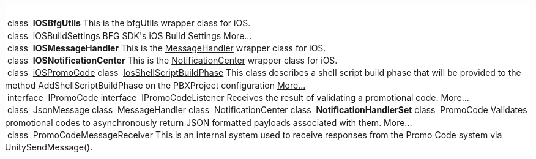 <br /></td></tr><tr class="separator:"><td class="memSeparator" colspan="2">&#160;</td></tr><tr class="memitem:"><td class="memItemLeft" align="right" valign="top">class &#160;</td><td class="memItemRight" valign="bottom"><b>IOSBfgUtils</b></td></tr><tr class="memdesc:"><td class="mdescLeft">&#160;</td><td class="mdescRight">This is the bfgUtils wrapper class for iOS. <br /></td></tr><tr class="separator:"><td class="memSeparator" colspan="2">&#160;</td></tr><tr class="memitem:"><td class="memItemLeft" align="right" valign="top">class &#160;</td><td class="memItemRight" valign="bottom"><a class="el" href="class_b_f_g_s_d_k_1_1i_o_s_build_settings.html">iOSBuildSettings</a></td></tr><tr class="memdesc:"><td class="mdescLeft">&#160;</td><td class="mdescRight">BFG SDK's iOS Build Settings  <a href="class_b_f_g_s_d_k_1_1i_o_s_build_settings.html#details">More...</a><br /></td></tr><tr class="separator:"><td class="memSeparator" colspan="2">&#160;</td></tr><tr class="memitem:"><td class="memItemLeft" align="right" valign="top">class &#160;</td><td class="memItemRight" valign="bottom"><b>IOSMessageHandler</b></td></tr><tr class="memdesc:"><td class="mdescLeft">&#160;</td><td class="mdescRight">This is the <a class="el" href="class_b_f_g_s_d_k_1_1_message_handler.html">MessageHandler</a> wrapper class for iOS. <br /></td></tr><tr class="separator:"><td class="memSeparator" colspan="2">&#160;</td></tr><tr class="memitem:"><td class="memItemLeft" align="right" valign="top">class &#160;</td><td class="memItemRight" valign="bottom"><b>IOSNotificationCenter</b></td></tr><tr class="memdesc:"><td class="mdescLeft">&#160;</td><td class="mdescRight">This is the <a class="el" href="class_b_f_g_s_d_k_1_1_notification_center.html">NotificationCenter</a> wrapper class for iOS. <br /></td></tr><tr class="separator:"><td class="memSeparator" colspan="2">&#160;</td></tr><tr class="memitem:"><td class="memItemLeft" align="right" valign="top">class &#160;</td><td class="memItemRight" valign="bottom"><a class="el" href="class_b_f_g_s_d_k_1_1i_o_s_promo_code.html">iOSPromoCode</a></td></tr><tr class="separator:"><td class="memSeparator" colspan="2">&#160;</td></tr><tr class="memitem:"><td class="memItemLeft" align="right" valign="top">class &#160;</td><td class="memItemRight" valign="bottom"><a class="el" href="class_b_f_g_s_d_k_1_1_ios_shell_script_build_phase.html">IosShellScriptBuildPhase</a></td></tr><tr class="memdesc:"><td class="mdescLeft">&#160;</td><td class="mdescRight">This class describes a shell script build phase that will be provided to the method AddShellScriptBuildPhase on the PBXProject configuration  <a href="class_b_f_g_s_d_k_1_1_ios_shell_script_build_phase.html#details">More...</a><br /></td></tr><tr class="separator:"><td class="memSeparator" colspan="2">&#160;</td></tr><tr class="memitem:"><td class="memItemLeft" align="right" valign="top">interface &#160;</td><td class="memItemRight" valign="bottom"><a class="el" href="interface_b_f_g_s_d_k_1_1_i_promo_code.html">IPromoCode</a></td></tr><tr class="separator:"><td class="memSeparator" colspan="2">&#160;</td></tr><tr class="memitem:"><td class="memItemLeft" align="right" valign="top">interface &#160;</td><td class="memItemRight" valign="bottom"><a class="el" href="interface_b_f_g_s_d_k_1_1_i_promo_code_listener.html">IPromoCodeListener</a></td></tr><tr class="memdesc:"><td class="mdescLeft">&#160;</td><td class="mdescRight">Receives the result of validating a promotional code.  <a href="interface_b_f_g_s_d_k_1_1_i_promo_code_listener.html#details">More...</a><br /></td></tr><tr class="separator:"><td class="memSeparator" colspan="2">&#160;</td></tr><tr class="memitem:"><td class="memItemLeft" align="right" valign="top">class &#160;</td><td class="memItemRight" valign="bottom"><a class="el" href="class_b_f_g_s_d_k_1_1_json_message.html">JsonMessage</a></td></tr><tr class="separator:"><td class="memSeparator" colspan="2">&#160;</td></tr><tr class="memitem:"><td class="memItemLeft" align="right" valign="top">class &#160;</td><td class="memItemRight" valign="bottom"><a class="el" href="class_b_f_g_s_d_k_1_1_message_handler.html">MessageHandler</a></td></tr><tr class="separator:"><td class="memSeparator" colspan="2">&#160;</td></tr><tr class="memitem:"><td class="memItemLeft" align="right" valign="top">class &#160;</td><td class="memItemRight" valign="bottom"><a class="el" href="class_b_f_g_s_d_k_1_1_notification_center.html">NotificationCenter</a></td></tr><tr class="separator:"><td class="memSeparator" colspan="2">&#160;</td></tr><tr class="memitem:"><td class="memItemLeft" align="right" valign="top">class &#160;</td><td class="memItemRight" valign="bottom"><b>NotificationHandlerSet</b></td></tr><tr class="separator:"><td class="memSeparator" colspan="2">&#160;</td></tr><tr class="memitem:"><td class="memItemLeft" align="right" valign="top">class &#160;</td><td class="memItemRight" valign="bottom"><a class="el" href="class_b_f_g_s_d_k_1_1_promo_code.html">PromoCode</a></td></tr><tr class="memdesc:"><td class="mdescLeft">&#160;</td><td class="mdescRight">Validates promotional codes to asynchronously return JSON formatted payloads associated with them.  <a href="class_b_f_g_s_d_k_1_1_promo_code.html#details">More...</a><br /></td></tr><tr class="separator:"><td class="memSeparator" colspan="2">&#160;</td></tr><tr class="memitem:"><td class="memItemLeft" align="right" valign="top">class &#160;</td><td class="memItemRight" valign="bottom"><a class="el" href="class_b_f_g_s_d_k_1_1_promo_code_message_receiver.html">PromoCodeMessageReceiver</a></td></tr><tr class="memdesc:"><td class="mdescLeft">&#160;</td><td class="mdescRight">This is an internal system used to receive responses from the Promo Code system via UnitySendMessage().